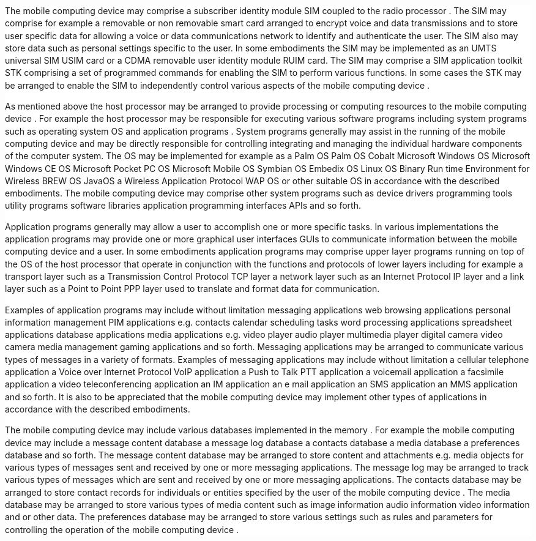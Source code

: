 The mobile computing device may comprise a subscriber identity module SIM coupled to the radio processor . The SIM may comprise for example a removable or non removable smart card arranged to encrypt voice and data transmissions and to store user specific data for allowing a voice or data communications network to identify and authenticate the user. The SIM also may store data such as personal settings specific to the user. In some embodiments the SIM may be implemented as an UMTS universal SIM USIM card or a CDMA removable user identity module RUIM card. The SIM may comprise a SIM application toolkit STK comprising a set of programmed commands for enabling the SIM to perform various functions. In some cases the STK may be arranged to enable the SIM to independently control various aspects of the mobile computing device .

As mentioned above the host processor may be arranged to provide processing or computing resources to the mobile computing device . For example the host processor may be responsible for executing various software programs including system programs such as operating system OS and application programs . System programs generally may assist in the running of the mobile computing device and may be directly responsible for controlling integrating and managing the individual hardware components of the computer system. The OS may be implemented for example as a Palm OS Palm OS Cobalt Microsoft Windows OS Microsoft Windows CE OS Microsoft Pocket PC OS Microsoft Mobile OS Symbian OS Embedix OS Linux OS Binary Run time Environment for Wireless BREW OS JavaOS a Wireless Application Protocol WAP OS or other suitable OS in accordance with the described embodiments. The mobile computing device may comprise other system programs such as device drivers programming tools utility programs software libraries application programming interfaces APIs and so forth.

Application programs generally may allow a user to accomplish one or more specific tasks. In various implementations the application programs may provide one or more graphical user interfaces GUIs to communicate information between the mobile computing device and a user. In some embodiments application programs may comprise upper layer programs running on top of the OS of the host processor that operate in conjunction with the functions and protocols of lower layers including for example a transport layer such as a Transmission Control Protocol TCP layer a network layer such as an Internet Protocol IP layer and a link layer such as a Point to Point PPP layer used to translate and format data for communication.

Examples of application programs may include without limitation messaging applications web browsing applications personal information management PIM applications e.g. contacts calendar scheduling tasks word processing applications spreadsheet applications database applications media applications e.g. video player audio player multimedia player digital camera video camera media management gaming applications and so forth. Messaging applications may be arranged to communicate various types of messages in a variety of formats. Examples of messaging applications may include without limitation a cellular telephone application a Voice over Internet Protocol VoIP application a Push to Talk PTT application a voicemail application a facsimile application a video teleconferencing application an IM application an e mail application an SMS application an MMS application and so forth. It is also to be appreciated that the mobile computing device may implement other types of applications in accordance with the described embodiments.

The mobile computing device may include various databases implemented in the memory . For example the mobile computing device may include a message content database a message log database a contacts database a media database a preferences database and so forth. The message content database may be arranged to store content and attachments e.g. media objects for various types of messages sent and received by one or more messaging applications. The message log may be arranged to track various types of messages which are sent and received by one or more messaging applications. The contacts database may be arranged to store contact records for individuals or entities specified by the user of the mobile computing device . The media database may be arranged to store various types of media content such as image information audio information video information and or other data. The preferences database may be arranged to store various settings such as rules and parameters for controlling the operation of the mobile computing device .
